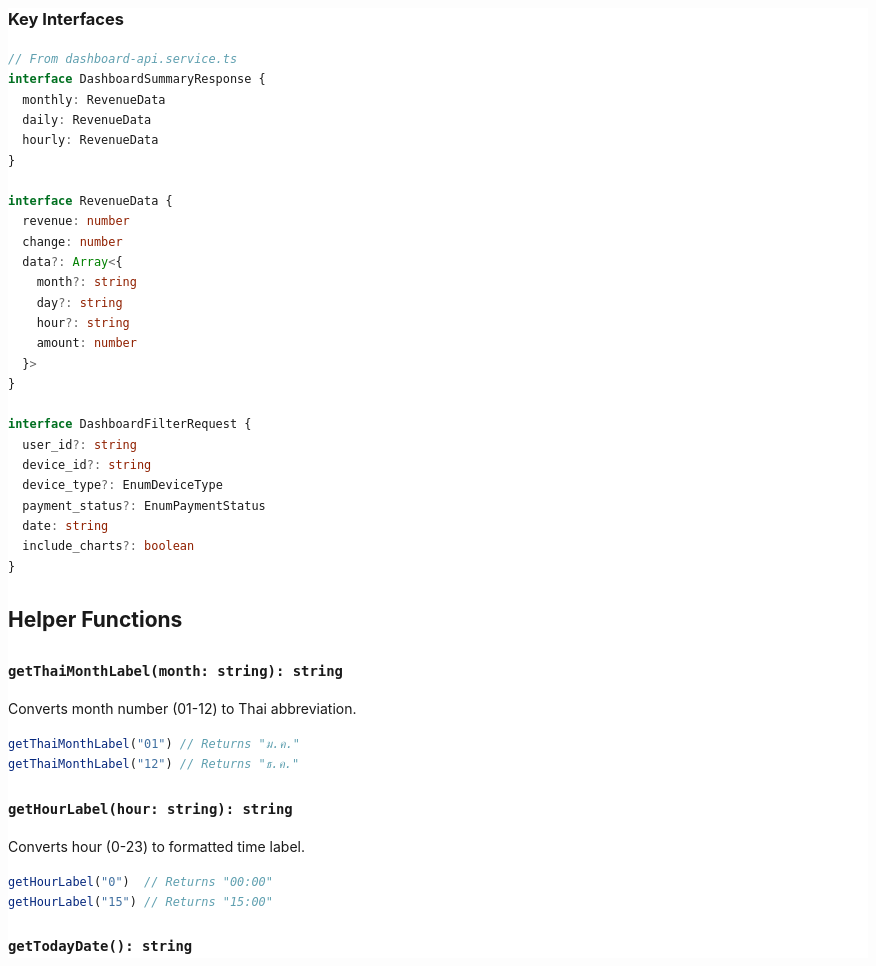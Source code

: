 ### Key Interfaces

```typescript
// From dashboard-api.service.ts
interface DashboardSummaryResponse {
  monthly: RevenueData
  daily: RevenueData
  hourly: RevenueData
}

interface RevenueData {
  revenue: number
  change: number
  data?: Array<{
    month?: string
    day?: string
    hour?: string
    amount: number
  }>
}

interface DashboardFilterRequest {
  user_id?: string
  device_id?: string
  device_type?: EnumDeviceType
  payment_status?: EnumPaymentStatus
  date: string
  include_charts?: boolean
}
```

## Helper Functions

### `getThaiMonthLabel(month: string): string`

Converts month number (01-12) to Thai abbreviation.

```typescript
getThaiMonthLabel("01") // Returns "ม.ค."
getThaiMonthLabel("12") // Returns "ธ.ค."
```

### `getHourLabel(hour: string): string`

Converts hour (0-23) to formatted time label.

```typescript
getHourLabel("0")  // Returns "00:00"
getHourLabel("15") // Returns "15:00"
```

### `getTodayDate(): string`
